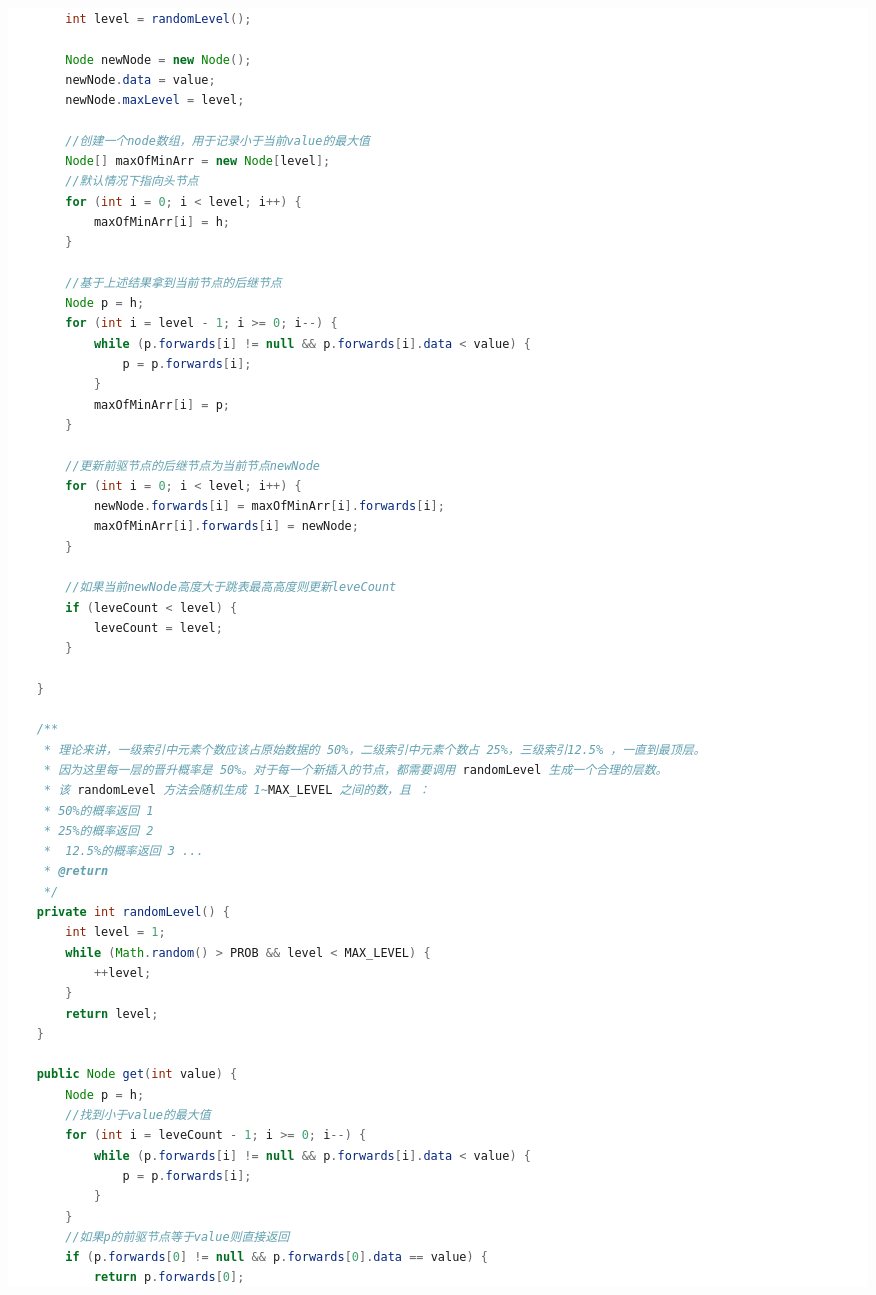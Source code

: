 ```java
        int level = randomLevel();

        Node newNode = new Node();
        newNode.data = value;
        newNode.maxLevel = level;

        //创建一个node数组，用于记录小于当前value的最大值
        Node[] maxOfMinArr = new Node[level];
        //默认情况下指向头节点
        for (int i = 0; i < level; i++) {
            maxOfMinArr[i] = h;
        }

        //基于上述结果拿到当前节点的后继节点
        Node p = h;
        for (int i = level - 1; i >= 0; i--) {
            while (p.forwards[i] != null && p.forwards[i].data < value) {
                p = p.forwards[i];
            }
            maxOfMinArr[i] = p;
        }

        //更新前驱节点的后继节点为当前节点newNode
        for (int i = 0; i < level; i++) {
            newNode.forwards[i] = maxOfMinArr[i].forwards[i];
            maxOfMinArr[i].forwards[i] = newNode;
        }

        //如果当前newNode高度大于跳表最高高度则更新leveCount
        if (leveCount < level) {
            leveCount = level;
        }

    }

    /**
     * 理论来讲，一级索引中元素个数应该占原始数据的 50%，二级索引中元素个数占 25%，三级索引12.5% ，一直到最顶层。
     * 因为这里每一层的晋升概率是 50%。对于每一个新插入的节点，都需要调用 randomLevel 生成一个合理的层数。
     * 该 randomLevel 方法会随机生成 1~MAX_LEVEL 之间的数，且 ：
     * 50%的概率返回 1
     * 25%的概率返回 2
     *  12.5%的概率返回 3 ...
     * @return
     */
    private int randomLevel() {
        int level = 1;
        while (Math.random() > PROB && level < MAX_LEVEL) {
            ++level;
        }
        return level;
    }

    public Node get(int value) {
        Node p = h;
        //找到小于value的最大值
        for (int i = leveCount - 1; i >= 0; i--) {
            while (p.forwards[i] != null && p.forwards[i].data < value) {
                p = p.forwards[i];
            }
        }
        //如果p的前驱节点等于value则直接返回
        if (p.forwards[0] != null && p.forwards[0].data == value) {
            return p.forwards[0];
```